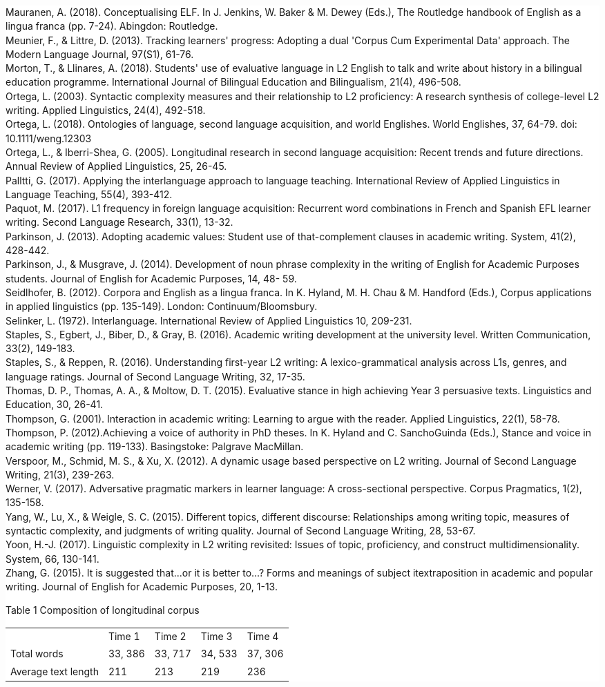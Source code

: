 Mauranen, A. (2018). Conceptualising ELF. In J. Jenkins, W. Baker & M. Dewey (Eds.), The Routledge handbook of English as a lingua franca (pp. 7-24). Abingdon: Routledge.   
Meunier, F., & Littre, D. (2013). Tracking learners' progress: Adopting a dual 'Corpus Cum Experimental Data' approach. The Modern Language Journal, 97(S1), 61-76.   
Morton, T., & Llinares, A. (2018). Students' use of evaluative language in L2 English to talk and write about history in a bilingual education programme. International Journal of Bilingual Education and Bilingualism, 21(4), 496-508.   
Ortega, L. (2003). Syntactic complexity measures and their relationship to L2 proficiency: A research synthesis of college-level L2 writing. Applied Linguistics, 24(4), 492-518.   
Ortega, L. (2018). Ontologies of language, second language acquisition, and world Englishes. World Englishes, 37, 64-79. doi: 10.1111/weng.12303   
Ortega, L., & Iberri-Shea, G. (2005). Longitudinal research in second language acquisition: Recent trends and future directions. Annual Review of Applied Linguistics, 25, 26-45.   
Palltti, G. (2017). Applying the interlanguage approach to language teaching. International Review of Applied Linguistics in Language Teaching, 55(4), 393-412.   
Paquot, M. (2017). L1 frequency in foreign language acquisition: Recurrent word combinations in French and Spanish EFL learner writing. Second Language Research, 33(1), 13-32.   
Parkinson, J. (2013). Adopting academic values: Student use of that-complement clauses in academic writing. System, 41(2), 428-442.   
Parkinson, J., & Musgrave, J. (2014). Development of noun phrase complexity in the writing of English for Academic Purposes students. Journal of English for Academic Purposes, 14, 48- 59.   
Seidlhofer, B. (2012). Corpora and English as a lingua franca. In K. Hyland, M. H. Chau & M. Handford (Eds.), Corpus applications in applied linguistics (pp. 135-149). London: Continuum/Bloomsbury.   
Selinker, L. (1972). Interlanguage. International Review of Applied Linguistics 10, 209-231.   
Staples, S., Egbert, J., Biber, D., & Gray, B. (2016). Academic writing development at the university level. Written Communication, 33(2), 149-183.   
Staples, S., & Reppen, R. (2016). Understanding first-year L2 writing: A lexico-grammatical analysis across L1s, genres, and language ratings. Journal of Second Language Writing, 32, 17-35.   
Thomas, D. P., Thomas, A. A., & Moltow, D. T. (2015). Evaluative stance in high achieving Year 3 persuasive texts. Linguistics and Education, 30, 26-41.   
Thompson, G. (2001). Interaction in academic writing: Learning to argue with the reader. Applied Linguistics, 22(1), 58-78.   
Thompson, P. (2012).Achieving a voice of authority in PhD theses. In K. Hyland and C. SanchoGuinda (Eds.), Stance and voice in academic writing (pp. 119-133). Basingstoke: Palgrave MacMillan.   
Verspoor, M., Schmid, M. S., & Xu, X. (2012). A dynamic usage based perspective on L2 writing. Journal of Second Language Writing, 21(3), 239-263.   
Werner, V. (2017). Adversative pragmatic markers in learner language: A cross-sectional perspective. Corpus Pragmatics, 1(2), 135-158.   
Yang, W., Lu, X., & Weigle, S. C. (2015). Different topics, different discourse: Relationships among writing topic, measures of syntactic complexity, and judgments of writing quality. Journal of Second Language Writing, 28, 53-67.   
Yoon, H.-J. (2017). Linguistic complexity in L2 writing revisited: Issues of topic, proficiency, and construct multidimensionality. System, 66, 130-141.   
Zhang, G. (2015). It is suggested that...or it is better to...? Forms and meanings of subject itextraposition in academic and popular writing. Journal of English for Academic Purposes, 20, 1-13.

Table 1 Composition of longitudinal corpus   

<html><body><table><tr><td></td><td>Time 1</td><td>Time 2</td><td>Time 3</td><td>Time 4</td></tr><tr><td>Total words</td><td>33, 386</td><td>33, 717</td><td>34, 533</td><td>37, 306</td></tr><tr><td>Average text length</td><td>211</td><td>213</td><td>219</td><td>236</td></tr></table></body></html>
